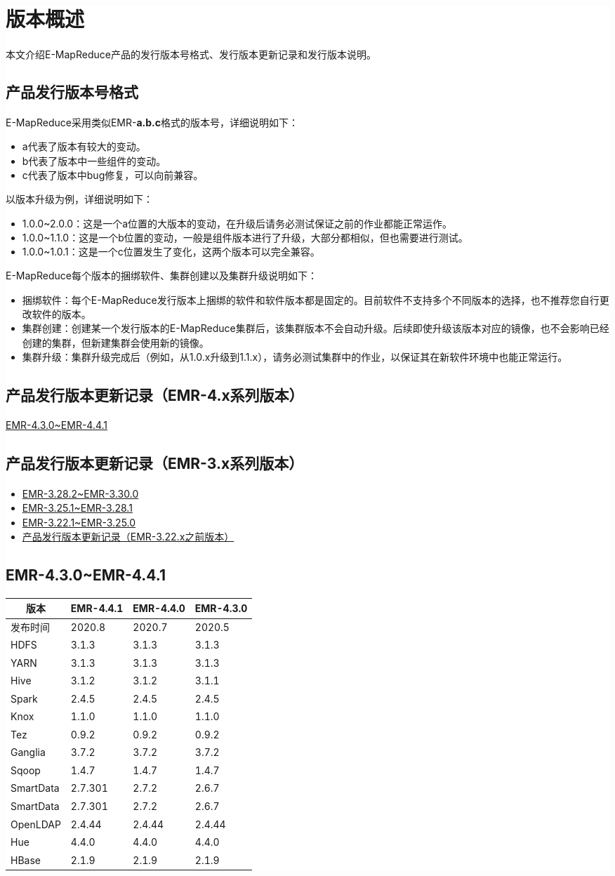 # 版本概述

本文介绍E-MapReduce产品的发行版本号格式、发行版本更新记录和发行版本说明。

## 产品发行版本号格式

E-MapReduce采用类似EMR-**a.b.c**格式的版本号，详细说明如下：

-   a代表了版本有较大的变动。
-   b代表了版本中一些组件的变动。
-   c代表了版本中bug修复，可以向前兼容。

以版本升级为例，详细说明如下：

-   1.0.0~2.0.0：这是一个a位置的大版本的变动，在升级后请务必测试保证之前的作业都能正常运作。
-   1.0.0~1.1.0：这是一个b位置的变动，一般是组件版本进行了升级，大部分都相似，但也需要进行测试。
-   1.0.0~1.0.1：这是一个c位置发生了变化，这两个版本可以完全兼容。

E-MapReduce每个版本的捆绑软件、集群创建以及集群升级说明如下：

-   捆绑软件：每个E-MapReduce发行版本上捆绑的软件和软件版本都是固定的。目前软件不支持多个不同版本的选择，也不推荐您自行更改软件的版本。
-   集群创建：创建某一个发行版本的E-MapReduce集群后，该集群版本不会自动升级。后续即使升级该版本对应的镜像，也不会影响已经创建的集群，但新建集群会使用新的镜像。
-   集群升级：集群升级完成后（例如，从1.0.x升级到1.1.x），请务必测试集群中的作业，以保证其在新软件环境中也能正常运行。

## 产品发行版本更新记录（EMR-4.x系列版本）

[EMR-4.3.0~EMR-4.4.1](#section_82p_pat_zzm)

## 产品发行版本更新记录（EMR-3.x系列版本）

-   [EMR-3.28.2~EMR-3.30.0](#section_wf1_meg_v4o)
-   [EMR-3.25.1~EMR-3.28.1](#section_9d1_8y5_i0c)
-   [EMR-3.22.1~EMR-3.25.0](#section_0ix_02u_ei7)
-   [产品发行版本更新记录（EMR-3.22.x之前版本）](#section_ol8_d4n_psz)

## EMR-4.3.0~EMR-4.4.1

|版本|EMR-4.4.1|EMR-4.4.0|EMR-4.3.0|
|--|---------|---------|---------|
|发布时间|2020.8|2020.7|2020.5|
|HDFS|3.1.3|3.1.3|3.1.3|
|YARN|3.1.3|3.1.3|3.1.3|
|Hive|3.1.2|3.1.2|3.1.1|
|Spark|2.4.5|2.4.5|2.4.5|
|Knox|1.1.0|1.1.0|1.1.0|
|Tez|0.9.2|0.9.2|0.9.2|
|Ganglia|3.7.2|3.7.2|3.7.2|
|Sqoop|1.4.7|1.4.7|1.4.7|
|SmartData|2.7.301|2.7.2|2.6.7|
|SmartData|2.7.301|2.7.2|2.6.7|
|OpenLDAP|2.4.44|2.4.44|2.4.44|
|Hue|4.4.0|4.4.0|4.4.0|
|HBase|2.1.9|2.1.9|2.1.9|